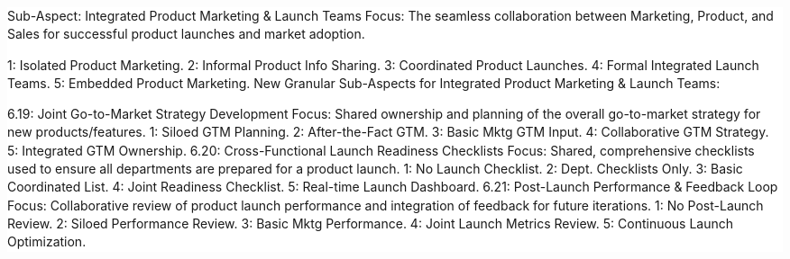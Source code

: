 Sub-Aspect: Integrated Product Marketing & Launch Teams
Focus: The seamless collaboration between Marketing, Product, and Sales for successful product launches and market adoption.

1: Isolated Product Marketing.
2: Informal Product Info Sharing.
3: Coordinated Product Launches.
4: Formal Integrated Launch Teams.
5: Embedded Product Marketing.
New Granular Sub-Aspects for Integrated Product Marketing & Launch Teams:

6.19: Joint Go-to-Market Strategy Development
Focus: Shared ownership and planning of the overall go-to-market strategy for new products/features.
1: Siloed GTM Planning.
2: After-the-Fact GTM.
3: Basic Mktg GTM Input.
4: Collaborative GTM Strategy.
5: Integrated GTM Ownership.
6.20: Cross-Functional Launch Readiness Checklists
Focus: Shared, comprehensive checklists used to ensure all departments are prepared for a product launch.
1: No Launch Checklist.
2: Dept. Checklists Only.
3: Basic Coordinated List.
4: Joint Readiness Checklist.
5: Real-time Launch Dashboard.
6.21: Post-Launch Performance & Feedback Loop
Focus: Collaborative review of product launch performance and integration of feedback for future iterations.
1: No Post-Launch Review.
2: Siloed Performance Review.
3: Basic Mktg Performance.
4: Joint Launch Metrics Review.
5: Continuous Launch Optimization.